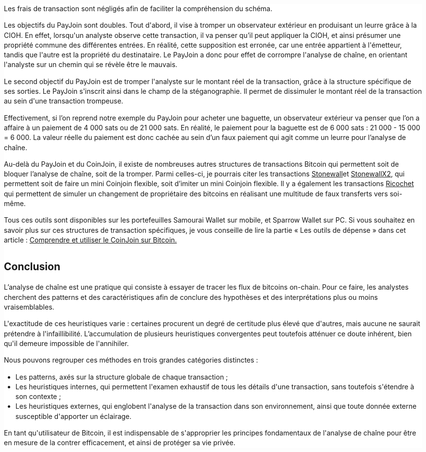 Les frais de transaction sont négligés afin de faciliter la compréhension du schéma.

Les objectifs du PayJoin sont doubles. Tout d'abord, il vise à tromper un observateur extérieur en produisant un leurre grâce à la CIOH. En effet, lorsqu'un analyste observe cette transaction, il va penser qu’il peut appliquer la CIOH, et ainsi présumer une propriété commune des différentes entrées. En réalité, cette supposition est erronée, car une entrée appartient à l'émetteur, tandis que l'autre est la propriété du destinataire. Le PayJoin a donc pour effet de corrompre l'analyse de chaîne, en orientant l'analyste sur un chemin qui se révèle être le mauvais.

Le second objectif du PayJoin est de tromper l'analyste sur le montant réel de la transaction, grâce à la structure spécifique de ses sorties. Le PayJoin s'inscrit ainsi dans le champ de la stéganographie. Il permet de dissimuler le montant réel de la transaction au sein d'une transaction trompeuse.

Effectivement, si l’on reprend notre exemple du PayJoin pour acheter une baguette, un observateur extérieur va penser que l’on a affaire à un paiement de 4 000 sats ou de 21 000 sats. En réalité, le paiement pour la baguette est de 6 000 sats : 21 000 - 15 000 = 6 000. La valeur réelle du paiement est donc cachée au sein d’un faux paiement qui agit comme un leurre pour l’analyse de chaîne.

Au-delà du PayJoin et du CoinJoin, il existe de nombreuses autres structures de transactions Bitcoin qui permettent soit de bloquer l’analyse de chaîne, soit de la tromper. Parmi celles-ci, je pourrais citer les transactions [Stonewall](https://www.pandul.fr/post/comprendre-et-utiliser-le-coinjoin-sur-bitcoin#viewer-b7hbd)et [StonewallX2](https://www.pandul.fr/post/comprendre-et-utiliser-le-coinjoin-sur-bitcoin#viewer-b7hbd), qui permettent soit de faire un mini Coinjoin flexible, soit d’imiter un mini Coinjoin flexible. Il y a également les transactions [Ricochet](https://www.pandul.fr/post/comprendre-et-utiliser-le-coinjoin-sur-bitcoin#viewer-b7hbd) qui permettent de simuler un changement de propriétaire des bitcoins en réalisant une multitude de faux transferts vers soi-même.

Tous ces outils sont disponibles sur les portefeuilles Samourai Wallet sur mobile, et Sparrow Wallet sur PC. Si vous souhaitez en savoir plus sur ces structures de transaction spécifiques, je vous conseille de lire la partie « Les outils de dépense » dans cet article : [Comprendre et utiliser le CoinJoin sur Bitcoin.](https://www.pandul.fr/post/comprendre-et-utiliser-le-coinjoin-sur-bitcoin)

## **Conclusion**

L’analyse de chaîne est une pratique qui consiste à essayer de tracer les flux de bitcoins on-chain. Pour ce faire, les analystes cherchent des patterns et des caractéristiques afin de conclure des hypothèses et des interprétations plus ou moins vraisemblables.

L'exactitude de ces heuristiques varie : certaines procurent un degré de certitude plus élevé que d'autres, mais aucune ne saurait prétendre à l'infaillibilité. L’accumulation de plusieurs heuristiques convergentes peut toutefois atténuer ce doute inhérent, bien qu'il demeure impossible de l'annihiler.

Nous pouvons regrouper ces méthodes en trois grandes catégories distinctes :

* Les patterns, axés sur la structure globale de chaque transaction ;
* Les heuristiques internes, qui permettent l'examen exhaustif de tous les détails d'une transaction, sans toutefois s'étendre à son contexte ;
* Les heuristiques externes, qui englobent l'analyse de la transaction dans son environnement, ainsi que toute donnée externe susceptible d'apporter un éclairage.

En tant qu'utilisateur de Bitcoin, il est indispensable de s'approprier les principes fondamentaux de l'analyse de chaîne pour être en mesure de la contrer efficacement, et ainsi de protéger sa vie privée.

